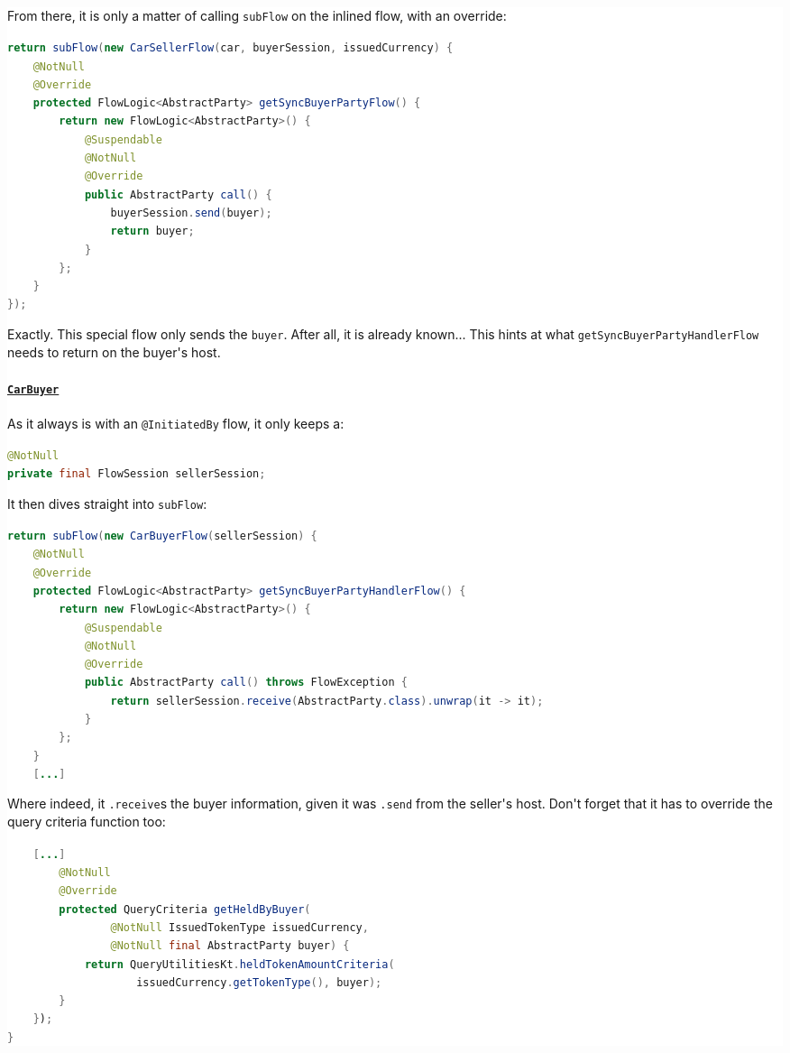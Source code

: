 From there, it is only a matter of calling `subFlow` on the inlined flow, with an override:

```java
return subFlow(new CarSellerFlow(car, buyerSession, issuedCurrency) {
    @NotNull
    @Override
    protected FlowLogic<AbstractParty> getSyncBuyerPartyFlow() {
        return new FlowLogic<AbstractParty>() {
            @Suspendable
            @NotNull
            @Override
            public AbstractParty call() {
                buyerSession.send(buyer);
                return buyer;
            }
        };
    }
});
```
Exactly. This special flow only sends the `buyer`. After all, it is already known... This hints at what `getSyncBuyerPartyHandlerFlow` needs to return on the buyer's host.

#### [`CarBuyer`](https://github.com/corda/corda-training-code/blob/master/040-accounts-lib/workflows/src/main/java/com/template/car/flow/AtomicSaleAccountsSafe.java#L226)

As it always is with an `@InitiatedBy` flow, it only keeps a:

```java
@NotNull
private final FlowSession sellerSession;
```
It then dives straight into `subFlow`:

```java
return subFlow(new CarBuyerFlow(sellerSession) {
    @NotNull
    @Override
    protected FlowLogic<AbstractParty> getSyncBuyerPartyHandlerFlow() {
        return new FlowLogic<AbstractParty>() {
            @Suspendable
            @NotNull
            @Override
            public AbstractParty call() throws FlowException {
                return sellerSession.receive(AbstractParty.class).unwrap(it -> it);
            }
        };
    }
    [...]
```
Where indeed, it `.receive`s the buyer information, given it was `.send` from the seller's host. Don't forget that it has to override the query criteria function too:

```java
    [...]
        @NotNull
        @Override
        protected QueryCriteria getHeldByBuyer(
                @NotNull IssuedTokenType issuedCurrency,
                @NotNull final AbstractParty buyer) {
            return QueryUtilitiesKt.heldTokenAmountCriteria(
                    issuedCurrency.getTokenType(), buyer);
        }
    });
}
```